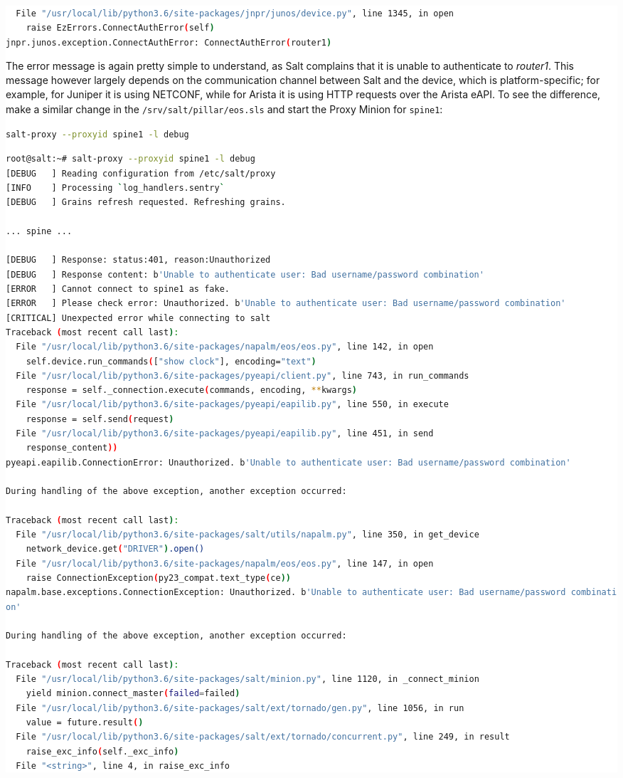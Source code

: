 ```bash
  File "/usr/local/lib/python3.6/site-packages/jnpr/junos/device.py", line 1345, in open
    raise EzErrors.ConnectAuthError(self)
jnpr.junos.exception.ConnectAuthError: ConnectAuthError(router1)
```

The error message is again pretty simple to understand, as Salt complains that it is unable to authenticate to 
_router1_. This message however largely depends on the communication channel between Salt and the device, which is 
platform-specific; for example, for Juniper it is using NETCONF, while for Arista it is using HTTP requests over the 
Arista eAPI. To see the difference, make a similar change in the `/srv/salt/pillar/eos.sls` and start the Proxy Minion 
for `spine1`:
```bash
salt-proxy --proxyid spine1 -l debug
```

```bash
root@salt:~# salt-proxy --proxyid spine1 -l debug
[DEBUG   ] Reading configuration from /etc/salt/proxy
[INFO    ] Processing `log_handlers.sentry`
[DEBUG   ] Grains refresh requested. Refreshing grains.

... spine ...

[DEBUG   ] Response: status:401, reason:Unauthorized
[DEBUG   ] Response content: b'Unable to authenticate user: Bad username/password combination'
[ERROR   ] Cannot connect to spine1 as fake.
[ERROR   ] Please check error: Unauthorized. b'Unable to authenticate user: Bad username/password combination'
[CRITICAL] Unexpected error while connecting to salt
Traceback (most recent call last):
  File "/usr/local/lib/python3.6/site-packages/napalm/eos/eos.py", line 142, in open
    self.device.run_commands(["show clock"], encoding="text")
  File "/usr/local/lib/python3.6/site-packages/pyeapi/client.py", line 743, in run_commands
    response = self._connection.execute(commands, encoding, **kwargs)
  File "/usr/local/lib/python3.6/site-packages/pyeapi/eapilib.py", line 550, in execute
    response = self.send(request)
  File "/usr/local/lib/python3.6/site-packages/pyeapi/eapilib.py", line 451, in send
    response_content))
pyeapi.eapilib.ConnectionError: Unauthorized. b'Unable to authenticate user: Bad username/password combination'

During handling of the above exception, another exception occurred:

Traceback (most recent call last):
  File "/usr/local/lib/python3.6/site-packages/salt/utils/napalm.py", line 350, in get_device
    network_device.get("DRIVER").open()
  File "/usr/local/lib/python3.6/site-packages/napalm/eos/eos.py", line 147, in open
    raise ConnectionException(py23_compat.text_type(ce))
napalm.base.exceptions.ConnectionException: Unauthorized. b'Unable to authenticate user: Bad username/password combination'

During handling of the above exception, another exception occurred:

Traceback (most recent call last):
  File "/usr/local/lib/python3.6/site-packages/salt/minion.py", line 1120, in _connect_minion
    yield minion.connect_master(failed=failed)
  File "/usr/local/lib/python3.6/site-packages/salt/ext/tornado/gen.py", line 1056, in run
    value = future.result()
  File "/usr/local/lib/python3.6/site-packages/salt/ext/tornado/concurrent.py", line 249, in result
    raise_exc_info(self._exc_info)
  File "<string>", line 4, in raise_exc_info
```